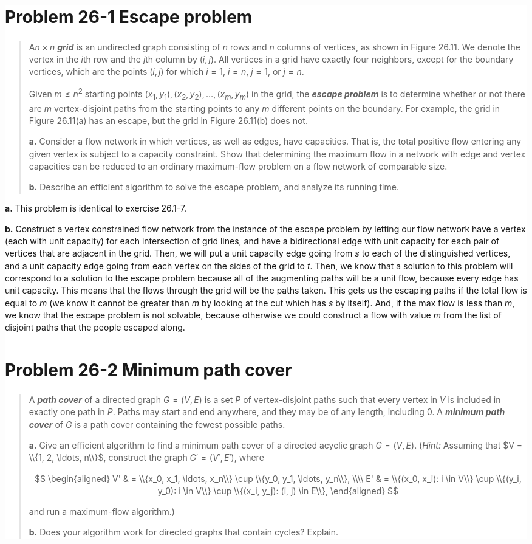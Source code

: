 # Problem 26-1 Escape problem

> A$n \times n$ **_grid_** is an undirected graph consisting of $n$ rows and $n$ columns of vertices, as shown in Figure 26.11. We denote the vertex in the $i$th row and the $j$th column by $(i, j)$. All vertices in a grid have exactly four neighbors, except for the boundary vertices, which are the points $(i, j)$ for which $i = 1$, $i = n$, $j = 1$, or $j = n$.
>
> Given $m \le n^2$ starting points $(x_1, y_1), (x_2, y_2), \ldots, (x_m, y_m)$ in the grid, the **_escape problem_** is to determine whether or not there are $m$ vertex-disjoint paths from the starting points to any $m$ different points on the boundary. For example, the grid in Figure 26.11(a) has an escape, but the grid in Figure 26.11(b) does not.
>
> **a.** Consider a flow network in which vertices, as well as edges, have capacities. That is, the total positive flow entering any given vertex is subject to a capacity constraint. Show that determining the maximum flow in a network with edge and vertex capacities can be reduced to an ordinary maximum-flow problem on a flow network of comparable size.
>
> **b.** Describe an efficient algorithm to solve the escape problem, and analyze its running time.

**a.** This problem is identical to exercise 26.1-7.

**b.** Construct a vertex constrained flow network from the instance of the escape problem by letting our flow network have a vertex (each with unit capacity) for each intersection of grid lines, and have a bidirectional edge with unit capacity for each pair of vertices that are adjacent in the grid. Then, we will put a unit capacity edge going from $s$ to each of the distinguished vertices, and a unit capacity edge going from each vertex on the sides of the grid to $t$. Then, we know that a solution to this problem will correspond to a solution to the escape problem because all of the augmenting paths will be a unit flow, because every edge has unit capacity. This means that the flows through the grid will be the paths taken. This gets us the escaping paths if the total flow is equal to $m$ (we know it cannot be greater than $m$ by looking at the cut which has $s$ by itself). And, if the max flow is less than $m$, we know that the escape problem is not solvable, because otherwise we could construct a flow with value $m$ from the list of disjoint paths that the people escaped along.


# Problem 26-2 Minimum path cover

> A **_path cover_** of a directed graph $G = (V, E)$ is a set $P$ of vertex-disjoint paths such that every vertex in $V$ is included in exactly one path in $P$. Paths may start and end anywhere, and they may be of any length, including $0$. A **_minimum path cover_** of $G$ is a path cover containing the fewest possible paths.
>
> **a.** Give an efficient algorithm to find a minimum path cover of a directed acyclic graph $G = (V, E)$. ($\textit{Hint:}$ Assuming that $V = \\{1, 2, \ldots, n\\}$, construct the graph $G' = (V', E')$, where
>
> $$
> \begin{aligned}
> V' & = \\{x_0, x_1, \ldots, x_n\\} \cup \\{y_0, y_1, \ldots, y_n\\}, \\\\
> E' & = \\{(x_0, x_i): i \in V\\} \cup \\{(y_i, y_0): i \in V\\} \cup \\{(x_i, y_j): (i, j) \in E\\},
> \end{aligned}
> $$
>
> and run a maximum-flow algorithm.)
>
> **b.** Does your algorithm work for directed graphs that contain cycles? Explain.
